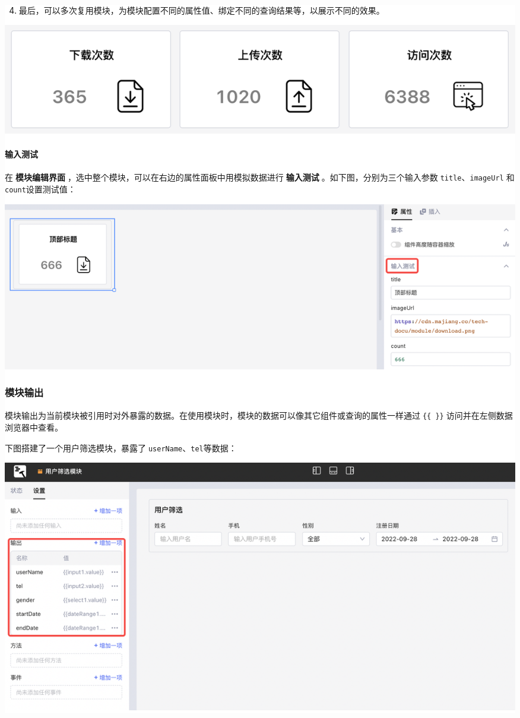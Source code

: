 4. 最后，可以多次复用模块，为模块配置不同的属性值、绑定不同的查询结果等，以展示不同的效果。

![](assets/1-20230810212301-ozu7d0a.png)

#### 输入测试

在 **模块编辑界面** ，选中整个模块，可以在右边的属性面板中用模拟数据进行 **输入测试** 。如下图，分别为三个输入参数 `title`、`imageUrl` 和 `count`设置测试值：

![](assets/12-20230810212301-fhgnc0h.png)

### 模块输出

模块输出为当前模块被引用时对外暴露的数据。在使用模块时，模块的数据可以像其它组件或查询的属性一样通过 `{{ }}` 访问并在左侧数据浏览器中查看。

下图搭建了一个用户筛选模块，暴露了 `userName`、`tel`等数据：

![](assets/29-20230810212301-y83eryv.png)
